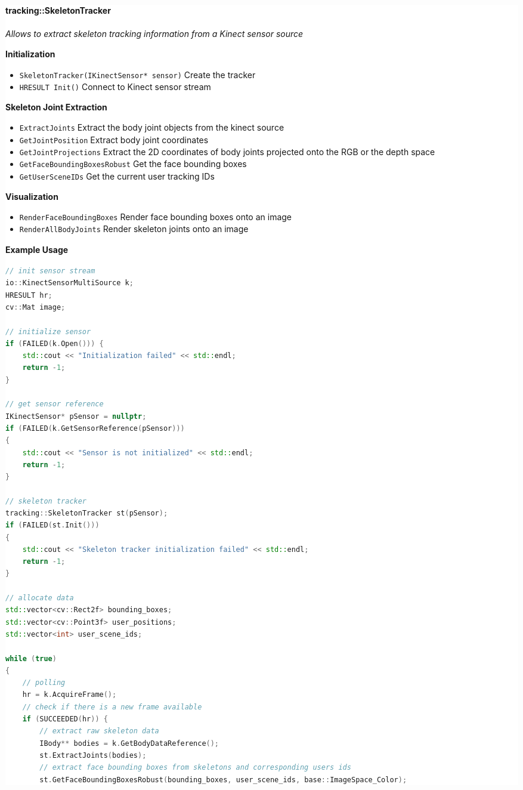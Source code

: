 #### tracking::SkeletonTracker
*Allows to extract skeleton tracking information from a Kinect sensor source*

**Initialization**
- `SkeletonTracker(IKinectSensor* sensor)` Create the tracker
- `HRESULT Init()` Connect to Kinect sensor stream

**Skeleton Joint Extraction**
- `ExtractJoints` Extract the body joint objects from the kinect source
- `GetJointPosition` Extract body joint coordinates
- `GetJointProjections` Extract the 2D coordinates of body joints projected onto the RGB or the depth space
- `GetFaceBoundingBoxesRobust` Get the face bounding boxes
- `GetUserSceneIDs` Get the current user tracking IDs

**Visualization**
- `RenderFaceBoundingBoxes` Render face bounding boxes onto an image
- `RenderAllBodyJoints` Render skeleton joints onto an image


**Example Usage**

```cpp
// init sensor stream
io::KinectSensorMultiSource k;
HRESULT hr;
cv::Mat image;

// initialize sensor
if (FAILED(k.Open())) {
    std::cout << "Initialization failed" << std::endl;
    return -1;
}

// get sensor reference
IKinectSensor* pSensor = nullptr;
if (FAILED(k.GetSensorReference(pSensor)))
{
    std::cout << "Sensor is not initialized" << std::endl;
    return -1;
}

// skeleton tracker
tracking::SkeletonTracker st(pSensor);
if (FAILED(st.Init()))
{
    std::cout << "Skeleton tracker initialization failed" << std::endl;
    return -1;
}

// allocate data
std::vector<cv::Rect2f> bounding_boxes;
std::vector<cv::Point3f> user_positions;
std::vector<int> user_scene_ids;

while (true)
{
    // polling
    hr = k.AcquireFrame();
    // check if there is a new frame available
    if (SUCCEEDED(hr)) {
        // extract raw skeleton data
        IBody** bodies = k.GetBodyDataReference();
        st.ExtractJoints(bodies);
        // extract face bounding boxes from skeletons and corresponding users ids
        st.GetFaceBoundingBoxesRobust(bounding_boxes, user_scene_ids, base::ImageSpace_Color);
```
